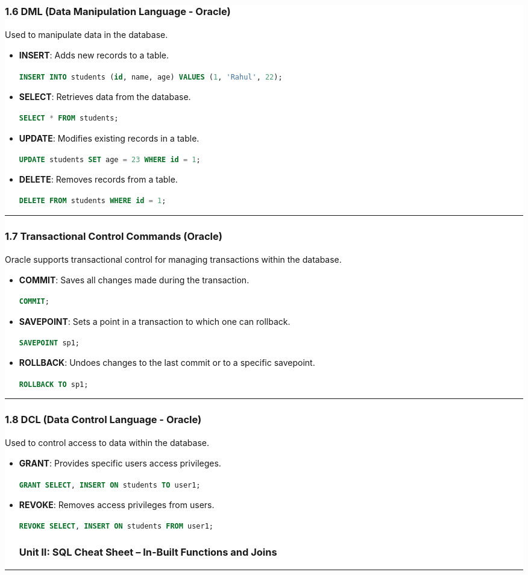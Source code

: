 
### **1.6 DML (Data Manipulation Language - Oracle)**

Used to manipulate data in the database.
- **INSERT**: Adds new records to a table.
   ```sql
   INSERT INTO students (id, name, age) VALUES (1, 'Rahul', 22);
   ```
- **SELECT**: Retrieves data from the database.
   ```sql
   SELECT * FROM students;
   ```
- **UPDATE**: Modifies existing records in a table.
   ```sql
   UPDATE students SET age = 23 WHERE id = 1;
   ```
- **DELETE**: Removes records from a table.
   ```sql
   DELETE FROM students WHERE id = 1;
   ```

---

### **1.7 Transactional Control Commands (Oracle)**

Oracle supports transactional control for managing transactions within the database.
- **COMMIT**: Saves all changes made during the transaction.
   ```sql
   COMMIT;
   ```
- **SAVEPOINT**: Sets a point in a transaction to which one can rollback.
   ```sql
   SAVEPOINT sp1;
   ```
- **ROLLBACK**: Undoes changes to the last commit or to a specific savepoint.
   ```sql
   ROLLBACK TO sp1;
   ```

---

### **1.8 DCL (Data Control Language - Oracle)**

Used to control access to data within the database.
- **GRANT**: Provides specific users access privileges.
   ```sql
   GRANT SELECT, INSERT ON students TO user1;
   ```
- **REVOKE**: Removes access privileges from users.
   ```sql
   REVOKE SELECT, INSERT ON students FROM user1;
   ```

   ### **Unit II: SQL Cheat Sheet – In-Built Functions and Joins**

---